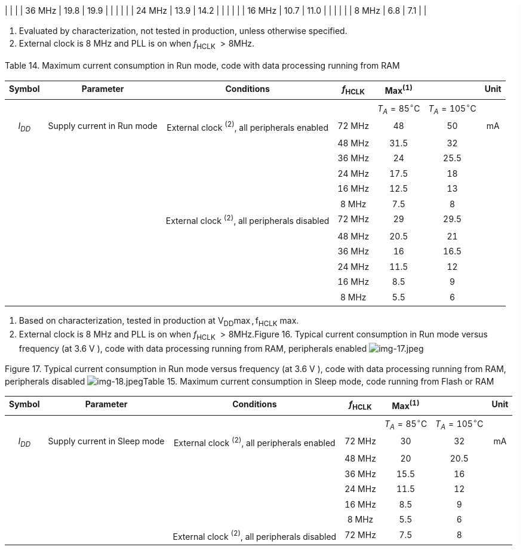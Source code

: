 |  |  |  | 36 MHz | 19.8 | 19.9 |  |
|  |  |  | 24 MHz | 13.9 | 14.2 |  |
|  |  |  | 16 MHz | 10.7 | 11.0 |  |
|  |  |  | 8 MHz | 6.8 | 7.1 |  |

1. Evaluated by characterization, not tested in production, unless otherwise specified.
2. External clock is 8 MHz and PLL is on when $f_{\text {HCLK }}>8 \mathrm{MHz}$.

Table 14. Maximum current consumption in Run mode, code with data processing running from RAM

| Symbol | Parameter | Conditions | $f_{\text {HCLK }}$ | $\operatorname{Max}^{(1)}$ |  | Unit |
| :--: | :--: | :--: | :--: | :--: | :--: | :--: |
|  |  |  |  | $T_{A}=85^{\circ} \mathrm{C}$ | $T_{A}=105^{\circ} \mathrm{C}$ |  |
| $I_{D D}$ | Supply current in Run mode | External clock ${ }^{(2)}$, all peripherals enabled | 72 MHz | 48 | 50 | mA |
|  |  |  | 48 MHz | 31.5 | 32 |  |
|  |  |  | 36 MHz | 24 | 25.5 |  |
|  |  |  | 24 MHz | 17.5 | 18 |  |
|  |  |  | 16 MHz | 12.5 | 13 |  |
|  |  |  | 8 MHz | 7.5 | 8 |  |
|  |  | External clock ${ }^{(2)}$, all peripherals disabled | 72 MHz | 29 | 29.5 |  |
|  |  |  | 48 MHz | 20.5 | 21 |  |
|  |  |  | 36 MHz | 16 | 16.5 |  |
|  |  |  | 24 MHz | 11.5 | 12 |  |
|  |  |  | 16 MHz | 8.5 | 9 |  |
|  |  |  | 8 MHz | 5.5 | 6 |  |

1. Based on characterization, tested in production at $\mathrm{V}_{\mathrm{DD}} \max , \mathrm{f}_{\mathrm{HCLK}}$ max.
2. External clock is 8 MHz and PLL is on when $f_{\text {HCLK }}>8 \mathrm{MHz}$.Figure 16. Typical current consumption in Run mode versus frequency (at 3.6 V ), code with data processing running from RAM, peripherals enabled
![img-17.jpeg](img-17.jpeg)

Figure 17. Typical current consumption in Run mode versus frequency (at 3.6 V ), code with data processing running from RAM, peripherals disabled
![img-18.jpeg](img-18.jpeg)Table 15. Maximum current consumption in Sleep mode, code running from Flash or RAM

| Symbol | Parameter | Conditions | $f_{\text {HCLK }}$ | $\operatorname{Max}^{(1)}$ |  | Unit |
| :--: | :--: | :--: | :--: | :--: | :--: | :--: |
|  |  |  |  | $T_{A}=85^{\circ} \mathrm{C}$ | $T_{A}=105^{\circ} \mathrm{C}$ |  |
| $I_{D D}$ | Supply current in Sleep mode | External clock ${ }^{(2)}$, all peripherals enabled | 72 MHz | 30 | 32 | mA |
|  |  |  | 48 MHz | 20 | 20.5 |  |
|  |  |  | 36 MHz | 15.5 | 16 |  |
|  |  |  | 24 MHz | 11.5 | 12 |  |
|  |  |  | 16 MHz | 8.5 | 9 |  |
|  |  |  | 8 MHz | 5.5 | 6 |  |
|  |  | External clock ${ }^{(2)}$, all peripherals disabled | 72 MHz | 7.5 | 8 |  |